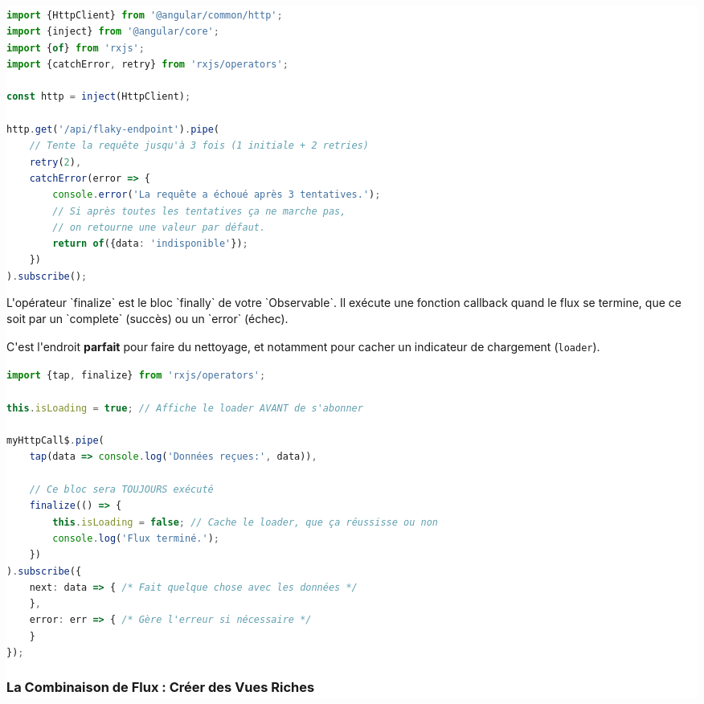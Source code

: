 ```typescript
import {HttpClient} from '@angular/common/http';
import {inject} from '@angular/core';
import {of} from 'rxjs';
import {catchError, retry} from 'rxjs/operators';

const http = inject(HttpClient);

http.get('/api/flaky-endpoint').pipe(
    // Tente la requête jusqu'à 3 fois (1 initiale + 2 retries)
    retry(2),
    catchError(error => {
        console.error('La requête a échoué après 3 tentatives.');
        // Si après toutes les tentatives ça ne marche pas,
        // on retourne une valeur par défaut.
        return of({data: 'indisponible'});
    })
).subscribe();
```

</tab>
<tab title="finalize : Le Nettoyage Final">
L'opérateur `finalize` est le bloc `finally` de votre `Observable`. Il exécute une fonction callback quand le flux se termine, que ce soit par un `complete` (succès) ou un `error` (échec).

C'est l'endroit **parfait** pour faire du nettoyage, et notamment pour cacher un indicateur de chargement (`loader`).

```typescript
import {tap, finalize} from 'rxjs/operators';

this.isLoading = true; // Affiche le loader AVANT de s'abonner

myHttpCall$.pipe(
    tap(data => console.log('Données reçues:', data)),

    // Ce bloc sera TOUJOURS exécuté
    finalize(() => {
        this.isLoading = false; // Cache le loader, que ça réussisse ou non
        console.log('Flux terminé.');
    })
).subscribe({
    next: data => { /* Fait quelque chose avec les données */
    },
    error: err => { /* Gère l'erreur si nécessaire */
    }
});
```

</tab>
</tabs>

### La Combinaison de Flux : Créer des Vues Riches
